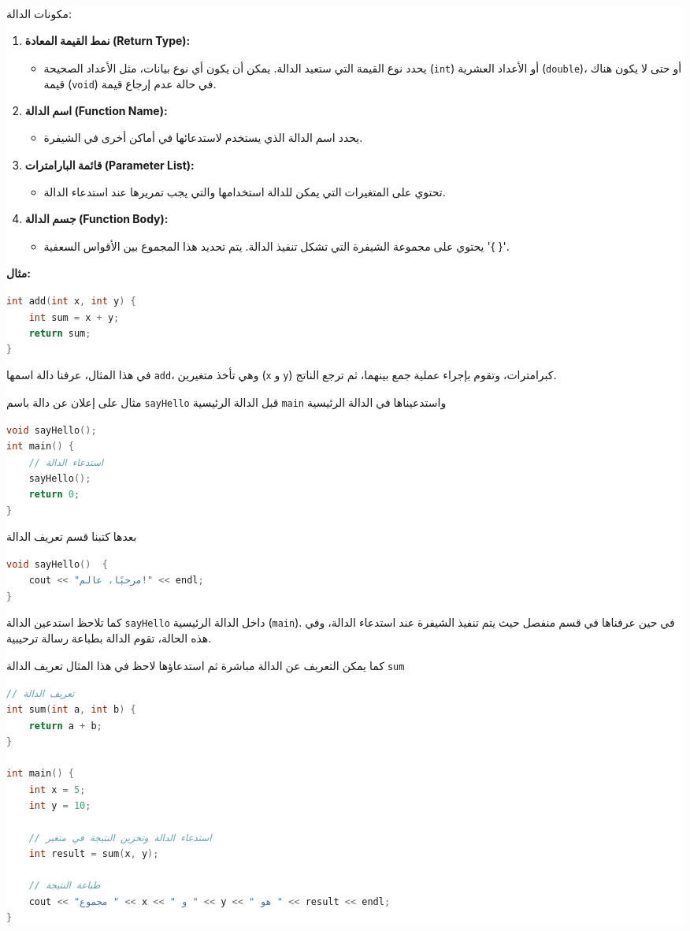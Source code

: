 مكونات الدالة:

1. **نمط القيمة المعادة (Return Type):**
   - يحدد نوع القيمة التي ستعيد الدالة. يمكن أن يكون أي نوع بيانات، مثل الأعداد الصحيحة (`int`) أو الأعداد العشرية (`double`)، أو حتى لا يكون هناك قيمة (`void`) في حالة عدم إرجاع قيمة.

2. **اسم الدالة (Function Name):**
   - يحدد اسم الدالة الذي يستخدم لاستدعائها في أماكن أخرى في الشيفرة.

3. **قائمة البارامترات (Parameter List):**
   - تحتوي على المتغيرات التي يمكن للدالة استخدامها والتي يجب تمريرها عند استدعاء الدالة. 

4. **جسم الدالة (Function Body):**
   - يحتوي على مجموعة الشيفرة التي تشكل تنفيذ الدالة. يتم تحديد هذا المجموع بين الأقواس السعفية '{ }'.

**مثال:**

```cpp
int add(int x, int y) {
    int sum = x + y;
    return sum;
}
```

في هذا المثال، عرفنا دالة اسمها `add`، وهي تأخذ متغيرين (`x` و `y`) كبرامترات، وتقوم بإجراء عملية جمع بينهما، ثم ترجع الناتج.

مثال على إعلان عن دالة باسم  `sayHello` قبل الدالة الرئيسية `main` واستدعيناها في الدالة الرئيسية 
```cpp
void sayHello();
int main() {
    // استدعاء الدالة
    sayHello();
    return 0;
}
```

بعدها كتبنا قسم تعريف الدالة
```cpp
void sayHello()  {
    cout << "مرحبًا، عالم!" << endl;
}
```

 كما تلاحظ استدعين الدالة  `sayHello` داخل الدالة الرئيسية (`main`). في حين عرفناها في قسم منفصل حيث يتم تنفيذ الشيفرة عند استدعاء الدالة، وفي هذه الحالة، تقوم الدالة بطباعة رسالة ترحيبية.

كما يمكن التعريف عن الدالة مباشرة ثم استدعاؤها لاحظ في هذا المثال تعريف الدالة `sum` 
```cpp
// تعريف الدالة
int sum(int a, int b) {
    return a + b;
}

int main() {
    int x = 5;
    int y = 10;
    
    // استدعاء الدالة وتخزين النتيجة في متغير
    int result = sum(x, y);

    // طباعة النتيجة
    cout << "مجموع " << x << " و " << y << " هو " << result << endl;
}
```
